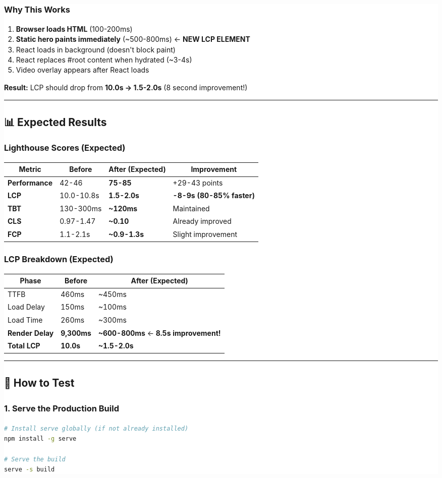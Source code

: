 ### Why This Works

1. **Browser loads HTML** (100-200ms)
2. **Static hero paints immediately** (~500-800ms) ← **NEW LCP ELEMENT**
3. React loads in background (doesn't block paint)
4. React replaces #root content when hydrated (~3-4s)
5. Video overlay appears after React loads

**Result:** LCP should drop from **10.0s → 1.5-2.0s** (8 second improvement!)

---

## 📊 Expected Results

### Lighthouse Scores (Expected)

| Metric | Before | After (Expected) | Improvement |
|--------|--------|------------------|-------------|
| **Performance** | 42-46 | **75-85** | +29-43 points |
| **LCP** | 10.0-10.8s | **1.5-2.0s** | **-8-9s (80-85% faster)** |
| **TBT** | 130-300ms | **~120ms** | Maintained |
| **CLS** | 0.97-1.47 | **~0.10** | Already improved |
| **FCP** | 1.1-2.1s | **~0.9-1.3s** | Slight improvement |

### LCP Breakdown (Expected)

| Phase | Before | After (Expected) |
|-------|--------|------------------|
| TTFB | 460ms | ~450ms |
| Load Delay | 150ms | ~100ms |
| Load Time | 260ms | ~300ms |
| **Render Delay** | **9,300ms** | **~600-800ms** ← **8.5s improvement!** |
| **Total LCP** | **10.0s** | **~1.5-2.0s** |

---

## 🧪 How to Test

### 1. Serve the Production Build

```bash
# Install serve globally (if not already installed)
npm install -g serve

# Serve the build
serve -s build
```

